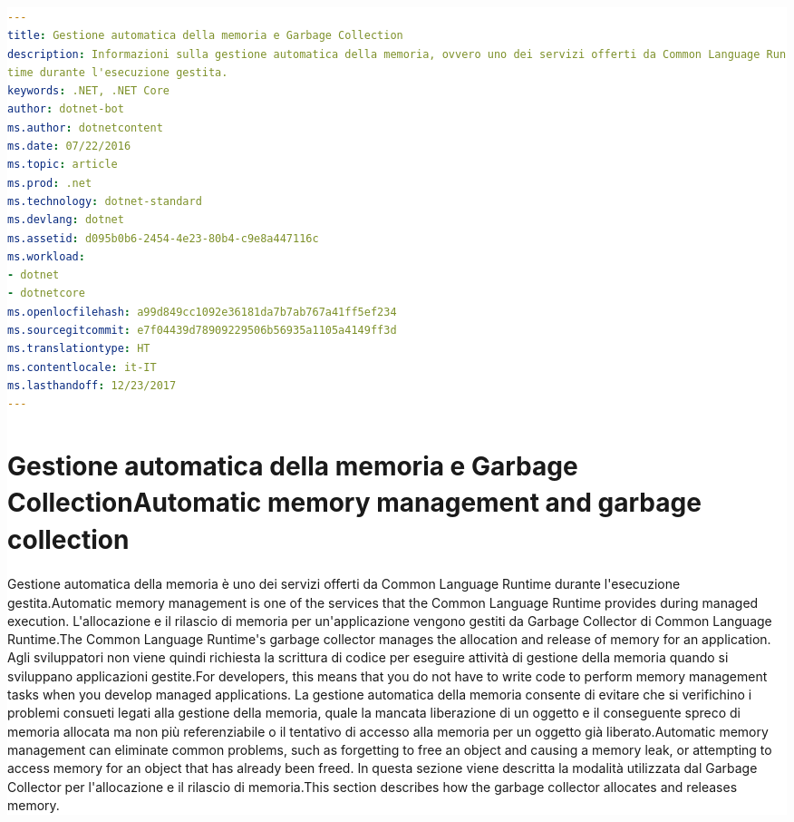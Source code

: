 ```yaml
---
title: Gestione automatica della memoria e Garbage Collection
description: Informazioni sulla gestione automatica della memoria, ovvero uno dei servizi offerti da Common Language Runtime durante l'esecuzione gestita.
keywords: .NET, .NET Core
author: dotnet-bot
ms.author: dotnetcontent
ms.date: 07/22/2016
ms.topic: article
ms.prod: .net
ms.technology: dotnet-standard
ms.devlang: dotnet
ms.assetid: d095b0b6-2454-4e23-80b4-c9e8a447116c
ms.workload:
- dotnet
- dotnetcore
ms.openlocfilehash: a99d849cc1092e36181da7b7ab767a41ff5ef234
ms.sourcegitcommit: e7f04439d78909229506b56935a1105a4149ff3d
ms.translationtype: HT
ms.contentlocale: it-IT
ms.lasthandoff: 12/23/2017
---
```

# <a name="automatic-memory-management-and-garbage-collection"></a><span data-ttu-id="0adf7-104">Gestione automatica della memoria e Garbage Collection</span><span class="sxs-lookup"><span data-stu-id="0adf7-104">Automatic memory management and garbage collection</span></span>

<span data-ttu-id="0adf7-105">Gestione automatica della memoria è uno dei servizi offerti da Common Language Runtime durante l'esecuzione gestita.</span><span class="sxs-lookup"><span data-stu-id="0adf7-105">Automatic memory management is one of the services that the Common Language Runtime provides during managed execution.</span></span> <span data-ttu-id="0adf7-106">L'allocazione e il rilascio di memoria per un'applicazione vengono gestiti da Garbage Collector di Common Language Runtime.</span><span class="sxs-lookup"><span data-stu-id="0adf7-106">The Common Language Runtime's garbage collector manages the allocation and release of memory for an application.</span></span> <span data-ttu-id="0adf7-107">Agli sviluppatori non viene quindi richiesta la scrittura di codice per eseguire attività di gestione della memoria quando si sviluppano applicazioni gestite.</span><span class="sxs-lookup"><span data-stu-id="0adf7-107">For developers, this means that you do not have to write code to perform memory management tasks when you develop managed applications.</span></span> <span data-ttu-id="0adf7-108">La gestione automatica della memoria consente di evitare che si verifichino i problemi consueti legati alla gestione della memoria, quale la mancata liberazione di un oggetto e il conseguente spreco di memoria allocata ma non più referenziabile o il tentativo di accesso alla memoria per un oggetto già liberato.</span><span class="sxs-lookup"><span data-stu-id="0adf7-108">Automatic memory management can eliminate common problems, such as forgetting to free an object and causing a memory leak, or attempting to access memory for an object that has already been freed.</span></span> <span data-ttu-id="0adf7-109">In questa sezione viene descritta la modalità utilizzata dal Garbage Collector per l'allocazione e il rilascio di memoria.</span><span class="sxs-lookup"><span data-stu-id="0adf7-109">This section describes how the garbage collector allocates and releases memory.</span></span>
